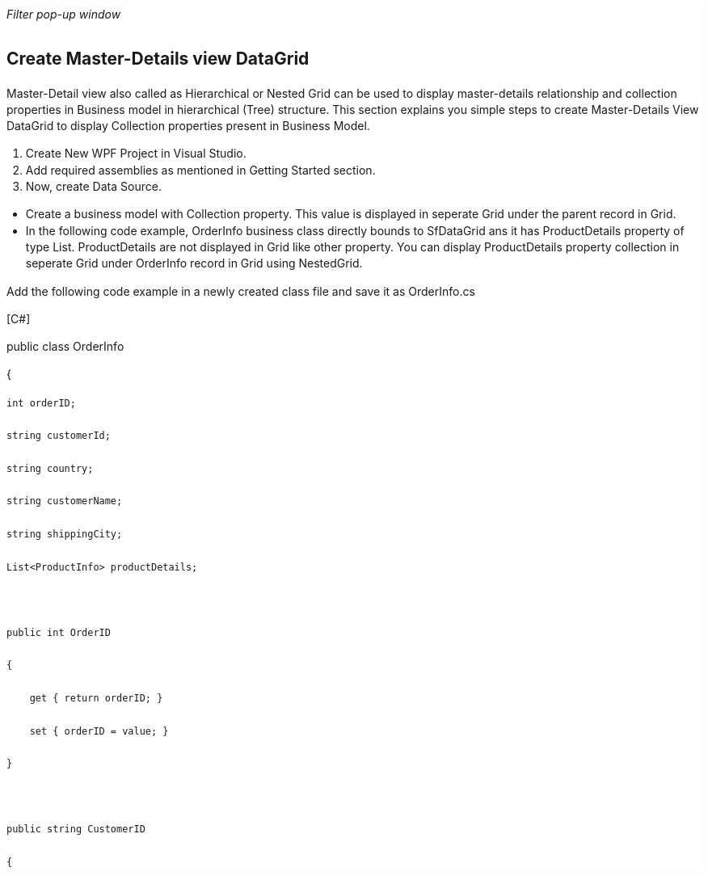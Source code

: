 
_Filter pop-up window_

## Create Master-Details view DataGrid

Master-Detail view also called as Hierarchical or Nested Grid can be used to display master-details relationship and collection properties in Business model in hierarchical (Tree) structure.  This section explains you simple steps to create Master-Details View DataGrid to display Collection properties present in Business Model.

1. Create New WPF Project in Visual Studio.
2. Add required assemblies as mentioned in Getting Started section.
3. Now, create Data Source. 
* Create a business model with Collection property. This value is displayed in seperate Grid under the parent record in Grid. 
* In the following code example, OrderInfo business class directly bounds to SfDataGrid ans it has ProductDetails property of type List<ProductInfo>. ProductDetails are not displayed in Grid like other property. You can display ProductDetails property collection in seperate Grid under OrderInfo record in Grid using NestedGrid.





Add the following code example in a newly created class file and save it as OrderInfo.cs



[C#]

public class OrderInfo

{

    int orderID;

    string customerId;

    string country;

    string customerName;

    string shippingCity;

    List<ProductInfo> productDetails;



    public int OrderID

    {

        get { return orderID; }

        set { orderID = value; }

    }



    public string CustomerID

    {
